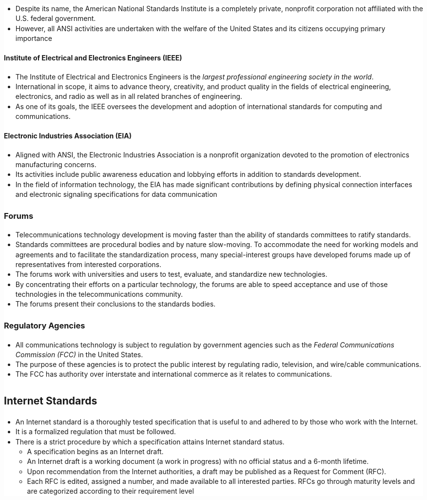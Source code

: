 - Despite its name, the American National Standards Institute is a completely private, nonprofit corporation not affiliated with the U.S. federal government. 
- However, all ANSI activities are undertaken with the welfare of the United States and its citizens occupying primary importance
#### Institute of Electrical and Electronics Engineers (IEEE)
- The Institute of Electrical and Electronics Engineers is the *largest professional engineering society in the world*. 
- International in scope, it aims to advance theory, creativity, and product quality in the fields of electrical engineering, electronics, and radio as well as in all related branches of engineering. 
- As one of its goals, the IEEE oversees the development and adoption of international standards for computing and communications. 
#### Electronic Industries Association (EIA)
- Aligned with ANSI, the Electronic Industries Association is a nonprofit organization devoted to the promotion of electronics manufacturing concerns. 
- Its activities include public awareness education and lobbying efforts in addition to standards development. 
- In the field of information technology, the EIA has made significant contributions by defining physical connection interfaces and electronic signaling specifications for data communication 

### Forums
- Telecommunications technology development is moving faster than the ability of standards committees to ratify standards. 
- Standards committees are procedural bodies and by nature slow-moving. To accommodate the need for working models and agreements and to facilitate the standardization process, many special-interest groups have developed forums made up of representatives from interested corporations. 
- The forums work with universities and users to test, evaluate, and standardize new technologies. 
- By concentrating their efforts on a particular technology, the forums are able to speed acceptance and use of those technologies in the telecommunications community. 
- The forums present their conclusions to the standards bodies.

### Regulatory Agencies
- All communications technology is subject to regulation by government agencies such as the *Federal Communications Commission (FCC)* in the United States. 
- The purpose of these agencies is to protect the public interest by regulating radio, television, and wire/cable communications. 
- The FCC has authority over interstate and international commerce as it relates to communications.


## Internet Standards
- An Internet standard is a thoroughly tested specification that is useful to and adhered to by those who work with the Internet. 
- It is a formalized regulation that must be followed. 
- There is a strict procedure by which a specification attains Internet standard status. 
	- A specification begins as an Internet draft. 
	- An Internet draft is a working document (a work in progress) with no official status and a 6-month lifetime. 
	- Upon recommendation from the Internet authorities, a draft may be published as a Request for Comment (RFC). 
	- Each RFC is edited, assigned a number, and made available to all interested parties. RFCs go through maturity levels and are categorized according to their requirement level
